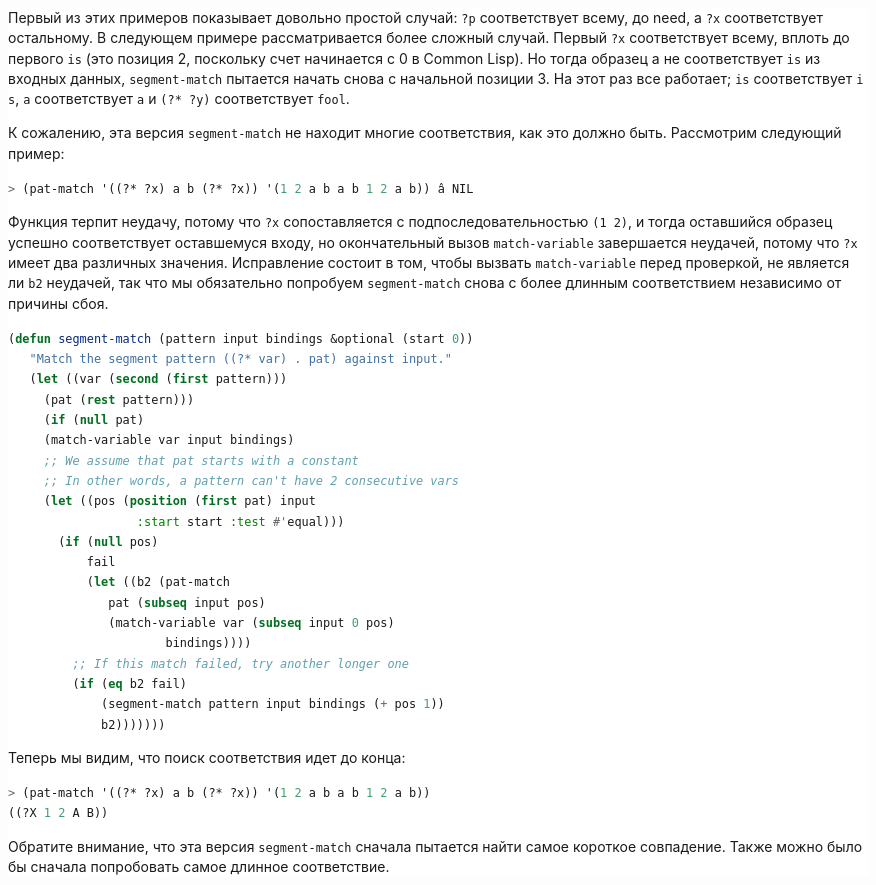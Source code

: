 Первый из этих примеров показывает довольно простой случай: `?p` соответствует всему, до need, а `?x` соответствует остальному.
В следующем примере рассматривается более сложный случай.
Первый `?x` соответствует всему, вплоть до первого `is` (это позиция 2, поскольку счет начинается с 0 в Common Lisp).
Но тогда образец a не соответствует `is` из входных данных, `segment-match` пытается начать снова с начальной позиции 3.
На этот раз все работает; `is` соответствует `is`, `a` соответствует `a` и `(?* ?y)` соответствует `fool`.

К сожалению, эта версия `segment-match` не находит многие соответствия, как это должно быть.
Рассмотрим следующий пример:

```lisp
> (pat-match '((?* ?x) a b (?* ?x)) '(1 2 a b a b 1 2 a b)) â NIL
```

Функция терпит неудачу, потому что `?x` сопоставляется с подпоследовательностью `(1 2)`, и тогда оставшийся образец успешно соответствует оставшемуся входу, но окончательный вызов `match-variable` завершается неудачей, потому что `?x` имеет два различных значения.
Исправление состоит в том, чтобы вызвать `match-variable` перед проверкой, не является ли `b2` неудачей, так что мы обязательно попробуем `segment-match` снова с более длинным соответствием независимо от причины сбоя.

```lisp
(defun segment-match (pattern input bindings &optional (start 0))
   "Match the segment pattern ((?* var) . pat) against input."
   (let ((var (second (first pattern)))
	 (pat (rest pattern)))
     (if (null pat)
	 (match-variable var input bindings)
	 ;; We assume that pat starts with a constant
	 ;; In other words, a pattern can't have 2 consecutive vars
	 (let ((pos (position (first pat) input
			      :start start :test #'equal)))
	   (if (null pos)
	       fail
	       (let ((b2 (pat-match
			  pat (subseq input pos)
			  (match-variable var (subseq input 0 pos)
					  bindings))))
		 ;; If this match failed, try another longer one
		 (if (eq b2 fail)
		     (segment-match pattern input bindings (+ pos 1))
		     b2)))))))
```

Теперь мы видим, что поиск соответствия идет до конца:

```lisp
> (pat-match '((?* ?x) a b (?* ?x)) '(1 2 a b a b 1 2 a b))
((?X 1 2 A B))
```

Обратите внимание, что эта версия `segment-match` сначала пытается найти самое короткое совпадение.
Также можно было бы сначала попробовать самое длинное соответствие.
